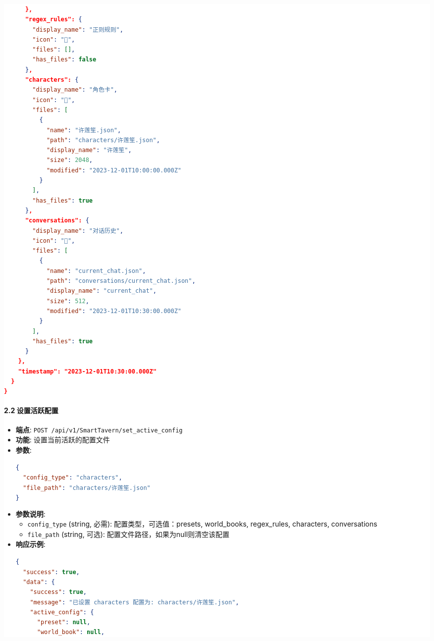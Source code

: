   ```json
        },
        "regex_rules": {
          "display_name": "正则规则",
          "icon": "🔧",
          "files": [],
          "has_files": false
        },
        "characters": {
          "display_name": "角色卡",
          "icon": "👤",
          "files": [
            {
              "name": "许莲笙.json",
              "path": "characters/许莲笙.json",
              "display_name": "许莲笙",
              "size": 2048,
              "modified": "2023-12-01T10:00:00.000Z"
            }
          ],
          "has_files": true
        },
        "conversations": {
          "display_name": "对话历史",
          "icon": "💬",
          "files": [
            {
              "name": "current_chat.json",
              "path": "conversations/current_chat.json",
              "display_name": "current_chat",
              "size": 512,
              "modified": "2023-12-01T10:30:00.000Z"
            }
          ],
          "has_files": true
        }
      },
      "timestamp": "2023-12-01T10:30:00.000Z"
    }
  }
  ```

#### 2.2 设置活跃配置
- **端点**: `POST /api/v1/SmartTavern/set_active_config`
- **功能**: 设置当前活跃的配置文件
- **参数**:
  ```json
  {
    "config_type": "characters",
    "file_path": "characters/许莲笙.json"
  }
  ```
- **参数说明**:
  - `config_type` (string, 必需): 配置类型，可选值：presets, world_books, regex_rules, characters, conversations
  - `file_path` (string, 可选): 配置文件路径，如果为null则清空该配置
- **响应示例**:
  ```json
  {
    "success": true,
    "data": {
      "success": true,
      "message": "已设置 characters 配置为: characters/许莲笙.json",
      "active_config": {
        "preset": null,
        "world_book": null,
  ```